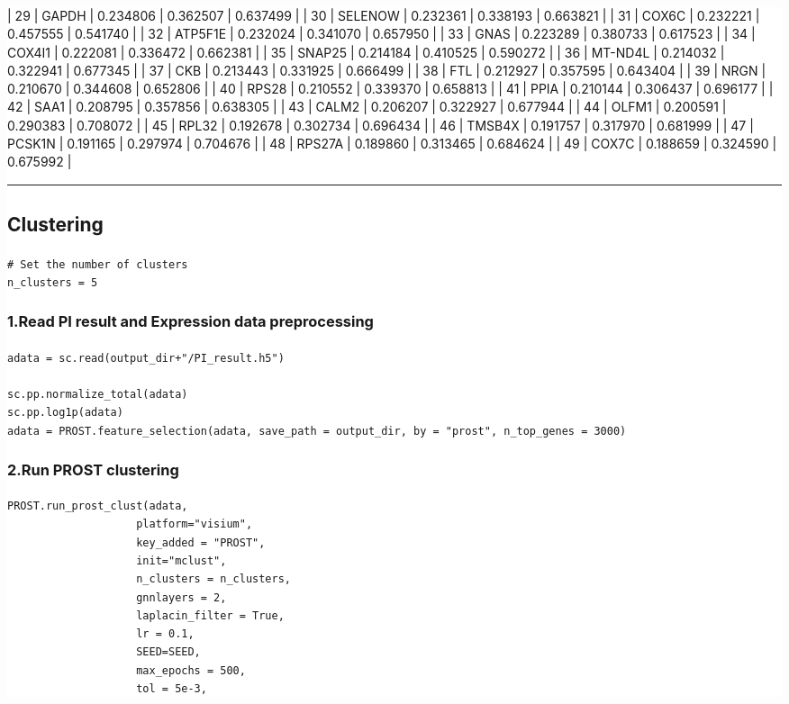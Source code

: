 | 29 | GAPDH     | 0.234806 | 0.362507 | 0.637499 |
| 30 | SELENOW   | 0.232361 | 0.338193 | 0.663821 |
| 31 | COX6C     | 0.232221 | 0.457555 | 0.541740 |
| 32 | ATP5F1E   | 0.232024 | 0.341070 | 0.657950 |
| 33 | GNAS      | 0.223289 | 0.380733 | 0.617523 |
| 34 | COX4I1    | 0.222081 | 0.336472 | 0.662381 |
| 35 | SNAP25    | 0.214184 | 0.410525 | 0.590272 |
| 36 | MT-ND4L   | 0.214032 | 0.322941 | 0.677345 |
| 37 | CKB       | 0.213443 | 0.331925 | 0.666499 |
| 38 | FTL       | 0.212927 | 0.357595 | 0.643404 |
| 39 | NRGN      | 0.210670 | 0.344608 | 0.652806 |
| 40 | RPS28     | 0.210552 | 0.339370 | 0.658813 |
| 41 | PPIA      | 0.210144 | 0.306437 | 0.696177 |
| 42 | SAA1      | 0.208795 | 0.357856 | 0.638305 |
| 43 | CALM2     | 0.206207 | 0.322927 | 0.677944 |
| 44 | OLFM1     | 0.200591 | 0.290383 | 0.708072 |
| 45 | RPL32     | 0.192678 | 0.302734 | 0.696434 |
| 46 | TMSB4X    | 0.191757 | 0.317970 | 0.681999 |
| 47 | PCSK1N    | 0.191165 | 0.297974 | 0.704676 |
| 48 | RPS27A    | 0.189860 | 0.313465 | 0.684624 |
| 49 | COX7C     | 0.188659 | 0.324590 | 0.675992 |

--- 
## Clustering 
    # Set the number of clusters
    n_clusters = 5
    
### 1.Read PI result and Expression data preprocessing
    adata = sc.read(output_dir+"/PI_result.h5")

    sc.pp.normalize_total(adata)
    sc.pp.log1p(adata)
    adata = PROST.feature_selection(adata, save_path = output_dir, by = "prost", n_top_genes = 3000)

### 2.Run PROST clustering
    PROST.run_prost_clust(adata,
                        platform="visium",
                        key_added = "PROST",
                        init="mclust",                         
                        n_clusters = n_clusters,                        
                        gnnlayers = 2,              
                        laplacin_filter = True,                        
                        lr = 0.1,                         
                        SEED=SEED,                          
                        max_epochs = 500,                        
                        tol = 5e-3,                        